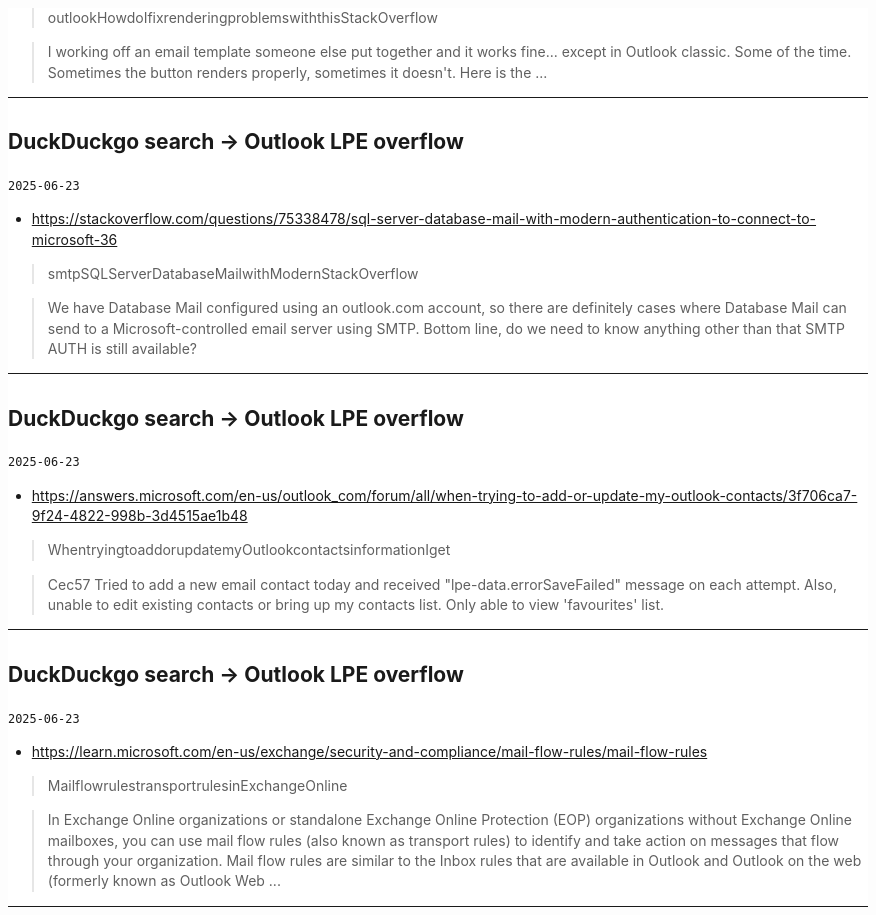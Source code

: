 <blockquote>
 outlookHowdoIfixrenderingproblemswiththisStackOverflow
</blockquote>
<blockquote>
I working off an email template someone else put together and it works fine... except in Outlook classic. Some of the time. Sometimes the button renders properly, sometimes it doesn't. Here is the ...
</blockquote>

---

## DuckDuckgo search -> Outlook LPE overflow
`2025-06-23`

* https://stackoverflow.com/questions/75338478/sql-server-database-mail-with-modern-authentication-to-connect-to-microsoft-36

<blockquote>
 smtpSQLServerDatabaseMailwithModernStackOverflow
</blockquote>
<blockquote>
We have Database Mail configured using an outlook.com account, so there are definitely cases where Database Mail can send to a Microsoft-controlled email server using SMTP. Bottom line, do we need to know anything other than that SMTP AUTH is still available?
</blockquote>

---

## DuckDuckgo search -> Outlook LPE overflow
`2025-06-23`

* https://answers.microsoft.com/en-us/outlook_com/forum/all/when-trying-to-add-or-update-my-outlook-contacts/3f706ca7-9f24-4822-998b-3d4515ae1b48

<blockquote>
 WhentryingtoaddorupdatemyOutlookcontactsinformationIget
</blockquote>
<blockquote>
Cec57 Tried to add a new email contact today and received &quot;lpe-data.errorSaveFailed&quot; message on each attempt. Also, unable to edit existing contacts or bring up my contacts list. Only able to view 'favourites' list.
</blockquote>

---

## DuckDuckgo search -> Outlook LPE overflow
`2025-06-23`

* https://learn.microsoft.com/en-us/exchange/security-and-compliance/mail-flow-rules/mail-flow-rules

<blockquote>
 MailflowrulestransportrulesinExchangeOnline
</blockquote>
<blockquote>
In Exchange Online organizations or standalone Exchange Online Protection (EOP) organizations without Exchange Online mailboxes, you can use mail flow rules (also known as transport rules) to identify and take action on messages that flow through your organization. Mail flow rules are similar to the Inbox rules that are available in Outlook and Outlook on the web (formerly known as Outlook Web ...
</blockquote>

---